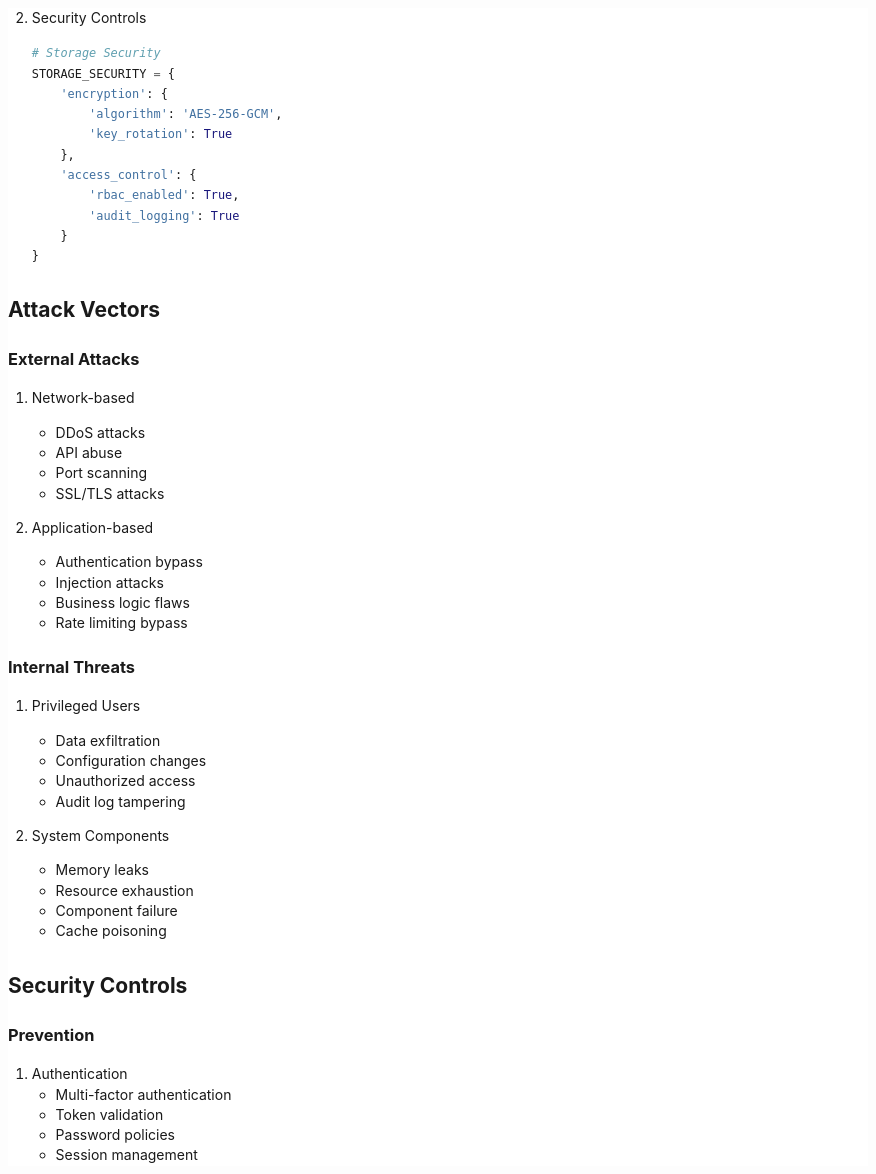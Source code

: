 2. Security Controls
   ```python
   # Storage Security
   STORAGE_SECURITY = {
       'encryption': {
           'algorithm': 'AES-256-GCM',
           'key_rotation': True
       },
       'access_control': {
           'rbac_enabled': True,
           'audit_logging': True
       }
   }
   ```

## Attack Vectors

### External Attacks
1. Network-based
   - DDoS attacks
   - API abuse
   - Port scanning
   - SSL/TLS attacks

2. Application-based
   - Authentication bypass
   - Injection attacks
   - Business logic flaws
   - Rate limiting bypass

### Internal Threats
1. Privileged Users
   - Data exfiltration
   - Configuration changes
   - Unauthorized access
   - Audit log tampering

2. System Components
   - Memory leaks
   - Resource exhaustion
   - Component failure
   - Cache poisoning

## Security Controls

### Prevention
1. Authentication
   - Multi-factor authentication
   - Token validation
   - Password policies
   - Session management
